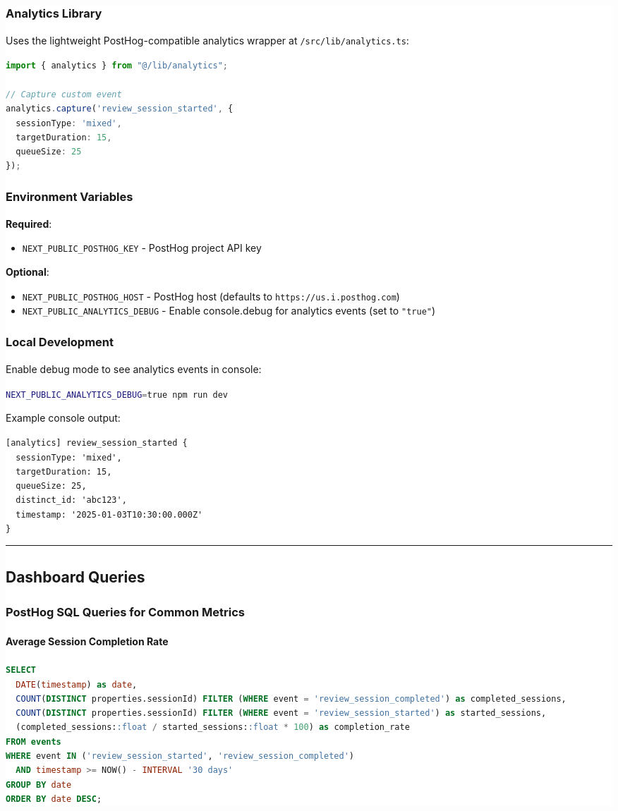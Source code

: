 ### Analytics Library

Uses the lightweight PostHog-compatible analytics wrapper at `/src/lib/analytics.ts`:

```typescript
import { analytics } from "@/lib/analytics";

// Capture custom event
analytics.capture('review_session_started', {
  sessionType: 'mixed',
  targetDuration: 15,
  queueSize: 25
});
```

### Environment Variables

**Required**:
- `NEXT_PUBLIC_POSTHOG_KEY` - PostHog project API key

**Optional**:
- `NEXT_PUBLIC_POSTHOG_HOST` - PostHog host (defaults to `https://us.i.posthog.com`)
- `NEXT_PUBLIC_ANALYTICS_DEBUG` - Enable console.debug for analytics events (set to `"true"`)

### Local Development

Enable debug mode to see analytics events in console:

```bash
NEXT_PUBLIC_ANALYTICS_DEBUG=true npm run dev
```

Example console output:
```
[analytics] review_session_started {
  sessionType: 'mixed',
  targetDuration: 15,
  queueSize: 25,
  distinct_id: 'abc123',
  timestamp: '2025-01-03T10:30:00.000Z'
}
```

---

## Dashboard Queries

### PostHog SQL Queries for Common Metrics

#### Average Session Completion Rate

```sql
SELECT
  DATE(timestamp) as date,
  COUNT(DISTINCT properties.sessionId) FILTER (WHERE event = 'review_session_completed') as completed_sessions,
  COUNT(DISTINCT properties.sessionId) FILTER (WHERE event = 'review_session_started') as started_sessions,
  (completed_sessions::float / started_sessions::float * 100) as completion_rate
FROM events
WHERE event IN ('review_session_started', 'review_session_completed')
  AND timestamp >= NOW() - INTERVAL '30 days'
GROUP BY date
ORDER BY date DESC;
```
